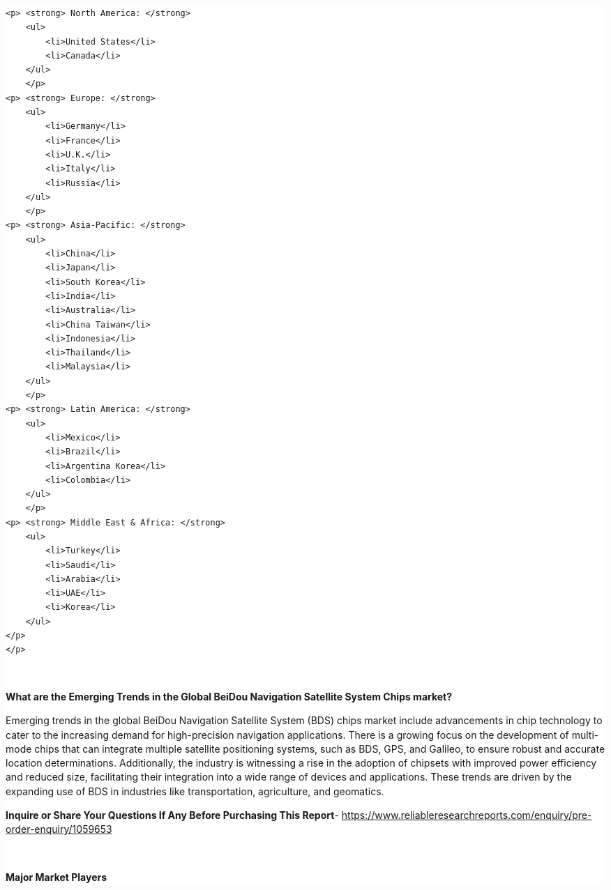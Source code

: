    <p> <strong> North America: </strong>
        <ul>
            <li>United States</li>
            <li>Canada</li>
        </ul>
        </p> 
    <p> <strong> Europe: </strong>
        <ul>
            <li>Germany</li>
            <li>France</li>
            <li>U.K.</li>
            <li>Italy</li>
            <li>Russia</li>
        </ul>
        </p> 
    <p> <strong> Asia-Pacific: </strong>
        <ul>
            <li>China</li>
            <li>Japan</li>
            <li>South Korea</li>
            <li>India</li>
            <li>Australia</li>
            <li>China Taiwan</li>
            <li>Indonesia</li>
            <li>Thailand</li>
            <li>Malaysia</li>
        </ul>
        </p> 
    <p> <strong> Latin America: </strong>
        <ul>
            <li>Mexico</li>
            <li>Brazil</li>
            <li>Argentina Korea</li>
            <li>Colombia</li>
        </ul>
        </p> 
    <p> <strong> Middle East & Africa: </strong>
        <ul>
            <li>Turkey</li>
            <li>Saudi</li>
            <li>Arabia</li>
            <li>UAE</li>
            <li>Korea</li>
        </ul>
    </p>
    </p>
<p>&nbsp;</p>
<p><strong>What are the Emerging Trends in the Global BeiDou Navigation Satellite System Chips market?</strong></p>
<p><p>Emerging trends in the global BeiDou Navigation Satellite System (BDS) chips market include advancements in chip technology to cater to the increasing demand for high-precision navigation applications. There is a growing focus on the development of multi-mode chips that can integrate multiple satellite positioning systems, such as BDS, GPS, and Galileo, to ensure robust and accurate location determinations. Additionally, the industry is witnessing a rise in the adoption of chipsets with improved power efficiency and reduced size, facilitating their integration into a wide range of devices and applications. These trends are driven by the expanding use of BDS in industries like transportation, agriculture, and geomatics.</p></p>
<p><strong>Inquire or Share Your Questions If Any Before Purchasing This Report</strong>- <a href="https://www.reliableresearchreports.com/enquiry/pre-order-enquiry/1059653">https://www.reliableresearchreports.com/enquiry/pre-order-enquiry/1059653</a></p>
<p>&nbsp;</p>
<p><strong>Major Market Players</strong></p>